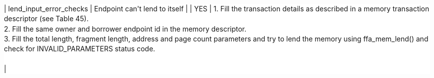 |  lend_input_error_checks                                                                | Endpoint can't lend to itself                                                                                                                                                                                                                                                                                                                                                                                                                                                                                                                                                                                                                                                                                                                                                                                                                                                                                                                                                                                                                                                                                                                                                                                                                                                                                                                                 |                                   | YES                 |      1. Fill the   transaction details as described in  a   memory transaction descriptor (see Table 45).<br>     2. Fill the same  owner and borrower   endpoint id in the memory descriptor. <br>     3. Fill the total length, fragment length, address and page count   parameters and try to lend the memory using ffa_mem_lend() and check for   INVALID_PARAMETERS status code.<br>     <br>                                                                                                                                                                                                                                                                                                                                                                                                                                                                                                                                                                                                                                                                                                                                                                                                                                                                                                                                                                                                                                                                                                                                                                                                                                                                                                                                                       |